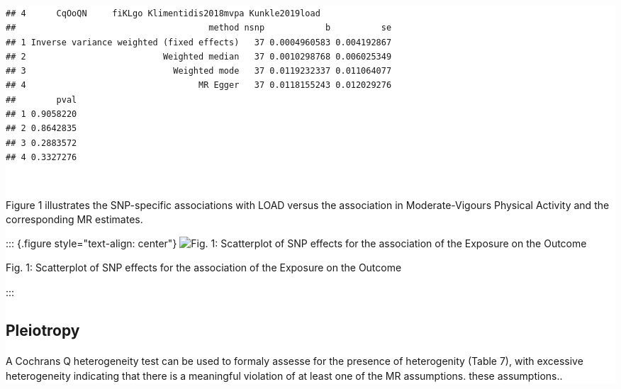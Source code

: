     ## 4      CqOoQN     fiKLgo Klimentidis2018mvpa Kunkle2019load
    ##                                      method nsnp            b          se
    ## 1 Inverse variance weighted (fixed effects)   37 0.0004960583 0.004192867
    ## 2                           Weighted median   37 0.0010298768 0.006025349
    ## 3                             Weighted mode   37 0.0119232337 0.011064077
    ## 4                                  MR Egger   37 0.0118155243 0.012029276
    ##        pval
    ## 1 0.9058220
    ## 2 0.8642835
    ## 3 0.2883572
    ## 4 0.3327276

<br>

Figure 1 illustrates the SNP-specific associations with LOAD versus the
association in Moderate-Vigours Physical Activity and the corresponding
MR estimates. <br>

::: {.figure style="text-align: center"}
<img src="/sc/arion/projects/LOAD/shea/Projects/MR_ADPhenome/results/MR_ADbidir/Kunkle2019load/Klimentidis2018mvpa/mr_report_files/figure-markdown/scatter_plot-1.png" alt="Fig. 1: Scatterplot of SNP effects for the association of the Exposure on the Outcome"  />
<p class="caption">
Fig. 1: Scatterplot of SNP effects for the association of the Exposure
on the Outcome
</p>
:::

<br>

Pleiotropy
----------

A Cochrans Q heterogeneity test can be used to formaly assesse for the
presence of heterogenity (Table 7), with excessive heterogeneity
indicating that there is a meaningful violation of at least one of the
MR assumptions. these assumptions.. <br>
